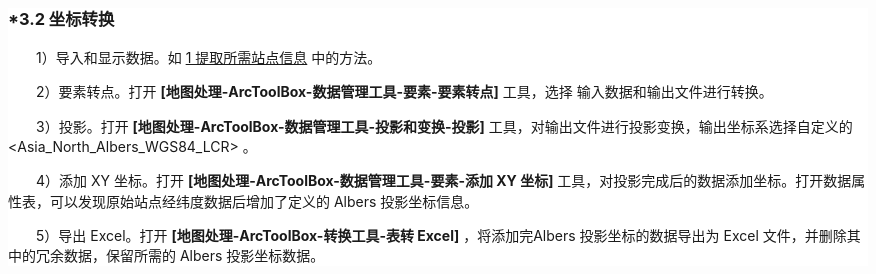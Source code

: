 ### *3.2 坐标转换
&emsp;&emsp;1）导入和显示数据。如 [1 提取所需站点信息](4.DataPP.html#_1-提取所需站点信息) 中的方法。

&emsp;&emsp;2）要素转点。打开 **[地图处理-ArcToolBox-数据管理工具-要素-要素转点]** 工具，选择 输入数据和输出文件进行转换。

&emsp;&emsp;3）投影。打开 **[地图处理-ArcToolBox-数据管理工具-投影和变换-投影]** 工具，对输出文件进行投影变换，输出坐标系选择自定义的 <Asia_North_Albers_WGS84_LCR> 。

&emsp;&emsp;4）添加 XY 坐标。打开 **[地图处理-ArcToolBox-数据管理工具-要素-添加 XY 坐标]** 工具，对投影完成后的数据添加坐标。打开数据属性表，可以发现原始站点经纬度数据后增加了定义的 Albers 投影坐标信息。

&emsp;&emsp;5）导出 Excel。打开 **[地图处理-ArcToolBox-转换工具-表转 Excel]** ，将添加完Albers 投影坐标的数据导出为 Excel 文件，并删除其中的冗余数据，保留所需的 Albers 投影坐标数据。


